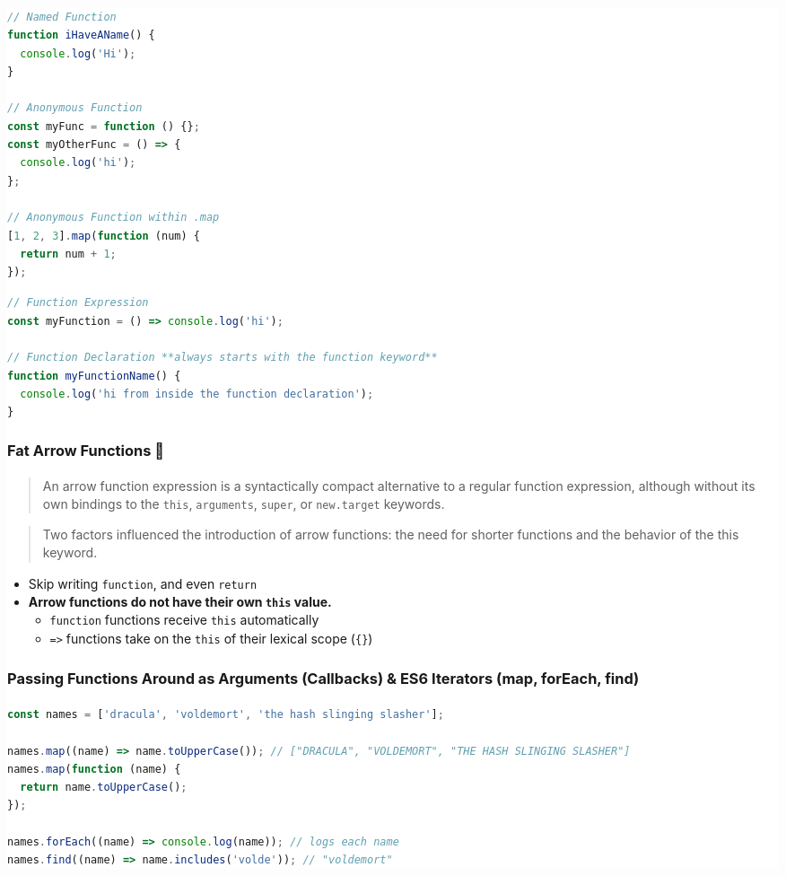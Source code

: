 ```javascript
// Named Function
function iHaveAName() {
  console.log('Hi');
}

// Anonymous Function
const myFunc = function () {};
const myOtherFunc = () => {
  console.log('hi');
};

// Anonymous Function within .map
[1, 2, 3].map(function (num) {
  return num + 1;
});
```

```javascript
// Function Expression
const myFunction = () => console.log('hi');

// Function Declaration **always starts with the function keyword**
function myFunctionName() {
  console.log('hi from inside the function declaration');
}
```

### Fat Arrow Functions 🥕

> An arrow function expression is a syntactically compact alternative to a regular function expression, although without its own bindings to the `this`, `arguments`, `super`, or `new.target` keywords.

> Two factors influenced the introduction of arrow functions: the need for shorter functions and the behavior of the this keyword.

- Skip writing `function`, and even `return`
- **Arrow functions do not have their own `this` value.**
  - `function` functions receive `this` automatically
  - `=>` functions take on the `this` of their lexical scope (`{}`)

### Passing Functions Around as Arguments (Callbacks) & ES6 Iterators (map, forEach, find)

```javascript
const names = ['dracula', 'voldemort', 'the hash slinging slasher'];

names.map((name) => name.toUpperCase()); // ["DRACULA", "VOLDEMORT", "THE HASH SLINGING SLASHER"]
names.map(function (name) {
  return name.toUpperCase();
});

names.forEach((name) => console.log(name)); // logs each name
names.find((name) => name.includes('volde')); // "voldemort"
```
